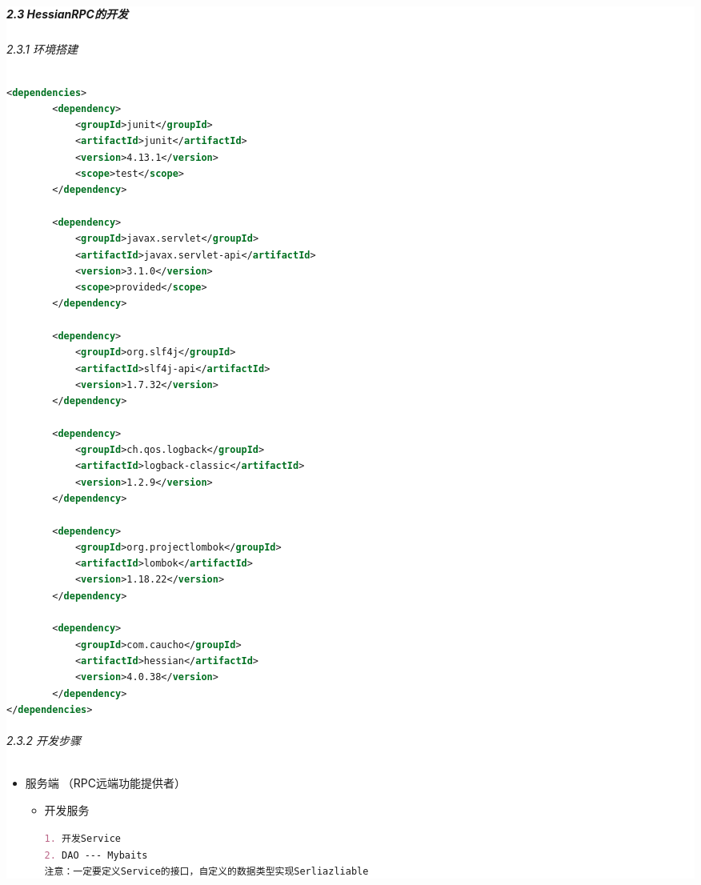 ##### 2.3 HessianRPC的开发

###### 2.3.1 环境搭建

~~~xml
<dependencies>
        <dependency>
            <groupId>junit</groupId>
            <artifactId>junit</artifactId>
            <version>4.13.1</version>
            <scope>test</scope>
        </dependency>

        <dependency>
            <groupId>javax.servlet</groupId>
            <artifactId>javax.servlet-api</artifactId>
            <version>3.1.0</version>
            <scope>provided</scope>
        </dependency>

        <dependency>
            <groupId>org.slf4j</groupId>
            <artifactId>slf4j-api</artifactId>
            <version>1.7.32</version>
        </dependency>

        <dependency>
            <groupId>ch.qos.logback</groupId>
            <artifactId>logback-classic</artifactId>
            <version>1.2.9</version>
        </dependency>

        <dependency>
            <groupId>org.projectlombok</groupId>
            <artifactId>lombok</artifactId>
            <version>1.18.22</version>
        </dependency>

        <dependency>
            <groupId>com.caucho</groupId>
            <artifactId>hessian</artifactId>
            <version>4.0.38</version>
        </dependency>
</dependencies>
~~~

###### 2.3.2 开发步骤

- 服务端 （RPC远端功能提供者）

  - 开发服务

    ~~~markdown
    1. 开发Service
    2. DAO --- Mybaits
    注意：一定要定义Service的接口，自定义的数据类型实现Serliazliable
    ~~~
